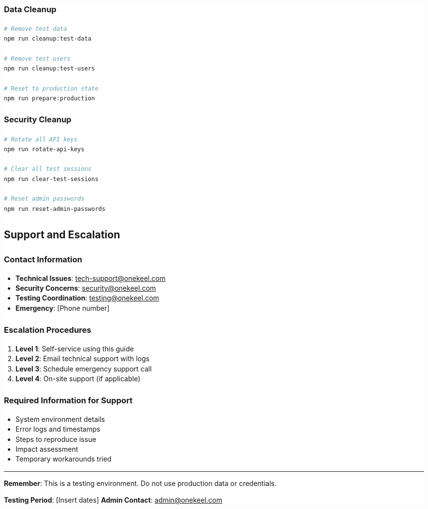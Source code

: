 ### Data Cleanup
```bash
# Remove test data
npm run cleanup:test-data

# Remove test users
npm run cleanup:test-users

# Reset to production state
npm run prepare:production
```

### Security Cleanup
```bash
# Rotate all API keys
npm run rotate-api-keys

# Clear all test sessions
npm run clear-test-sessions

# Reset admin passwords
npm run reset-admin-passwords
```

## Support and Escalation

### Contact Information
- **Technical Issues**: tech-support@onekeel.com
- **Security Concerns**: security@onekeel.com
- **Testing Coordination**: testing@onekeel.com
- **Emergency**: [Phone number]

### Escalation Procedures
1. **Level 1**: Self-service using this guide
2. **Level 2**: Email technical support with logs
3. **Level 3**: Schedule emergency support call
4. **Level 4**: On-site support (if applicable)

### Required Information for Support
- System environment details
- Error logs and timestamps
- Steps to reproduce issue
- Impact assessment
- Temporary workarounds tried

---

**Remember**: This is a testing environment. Do not use production data or credentials.

**Testing Period**: [Insert dates]
**Admin Contact**: admin@onekeel.com